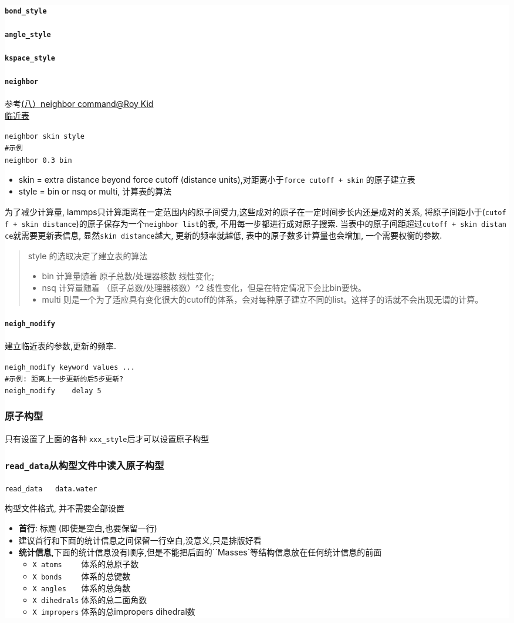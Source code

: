 #### `bond_style`
#### `angle_style`
#### `kspace_style`



#### `neighbor`
参考[(八）neighbor command@Roy Kid](https://zhuanlan.zhihu.com/p/46410891)<br>
[临近表](https://lammps.org.cn/en/tutorial/advanced/neighborlist.html)

```
neighbor skin style
#示例
neighbor 0.3 bin
```
- skin = extra distance beyond force cutoff (distance units),对距离小于`force cutoff + skin` 的原子建立表
- style = bin or nsq or multi, 计算表的算法

为了减少计算量, lammps只计算距离在一定范围内的原子间受力,这些成对的原子在一定时间步长内还是成对的关系, 将原子间距小于(`cutoff + skin distance`)的原子保存为一个`neighbor list`的表, 不用每一步都进行成对原子搜索.
当表中的原子间距超过`cutoff + skin distance`就需要更新表信息, 显然`skin distance`越大, 更新的频率就越低, 表中的原子数多计算量也会增加, 一个需要权衡的参数.

> style 的选取决定了建立表的算法
> - bin 计算量随着 原子总数/处理器核数 线性变化;
> - nsq 计算量随着 （原子总数/处理器核数）^2 线性变化，但是在特定情况下会比bin要快。
> - multi 则是一个为了适应具有变化很大的cutoff的体系，会对每种原子建立不同的list。这样子的话就不会出现无谓的计算。

#### `neigh_modify`
建立临近表的参数,更新的频率.
```
neigh_modify keyword values ...
#示例: 距离上一步更新的后5步更新?
neigh_modify	delay 5
```




### 原子构型
只有设置了上面的各种 `xxx_style`后才可以设置原子构型

### `read_data`从构型文件中读入原子构型
```
read_data	data.water
```
构型文件格式, 并不需要全部设置
- **首行**: 标题 (即使是空白,也要保留一行)
- 建议首行和下面的统计信息之间保留一行空白,没意义,只是排版好看
- **统计信息**,下面的统计信息没有顺序,但是不能把后面的``Masses`等结构信息放在任何统计信息的前面
  - `X atoms    ` 体系的总原子数
  - `X bonds    ` 体系的总键数
  - `X angles   ` 体系的总角数
  - `X dihedrals` 体系的总二面角数
  - `X impropers` 体系的总impropers dihedral数
